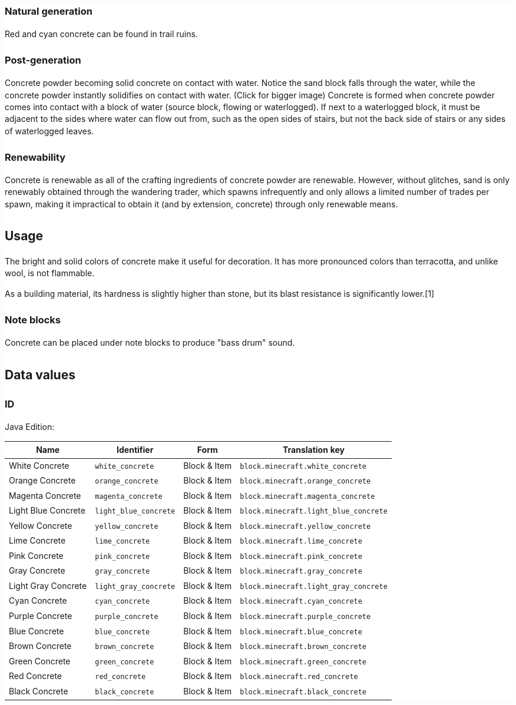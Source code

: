 ### Natural generation
Red and cyan concrete can be found in trail ruins.

### Post-generation
Concrete powder becoming solid concrete on contact with water. Notice the sand block falls through the water, while the concrete powder instantly solidifies on contact with water. (Click for bigger image)
Concrete is formed when concrete powder comes into contact with a block of water (source block, flowing or waterlogged). If next to a waterlogged block, it must be adjacent to the sides where water can flow out from, such as the open sides of stairs, but not the back side of stairs or any sides of waterlogged leaves.

### Renewability
Concrete is renewable as all of the crafting ingredients of concrete powder are renewable. However, without glitches, sand is only renewably obtained through the wandering trader, which spawns infrequently and only allows a limited number of trades per spawn, making it impractical to obtain it (and by extension, concrete) through only renewable means.

## Usage
The bright and solid colors of concrete make it useful for decoration. It has more pronounced colors than terracotta, and unlike wool, is not flammable.

As a building material, its hardness is slightly higher than stone, but its blast resistance is significantly lower.[1]

### Note blocks
Concrete can be placed under note blocks to produce "bass drum" sound.

## Data values
### ID
Java Edition:

| Name                | Identifier            | Form         | Translation key                       |
|---------------------|-----------------------|--------------|---------------------------------------|
| White Concrete      | `white_concrete`      | Block & Item | `block.minecraft.white_concrete`      |
| Orange Concrete     | `orange_concrete`     | Block & Item | `block.minecraft.orange_concrete`     |
| Magenta Concrete    | `magenta_concrete`    | Block & Item | `block.minecraft.magenta_concrete`    |
| Light Blue Concrete | `light_blue_concrete` | Block & Item | `block.minecraft.light_blue_concrete` |
| Yellow Concrete     | `yellow_concrete`     | Block & Item | `block.minecraft.yellow_concrete`     |
| Lime Concrete       | `lime_concrete`       | Block & Item | `block.minecraft.lime_concrete`       |
| Pink Concrete       | `pink_concrete`       | Block & Item | `block.minecraft.pink_concrete`       |
| Gray Concrete       | `gray_concrete`       | Block & Item | `block.minecraft.gray_concrete`       |
| Light Gray Concrete | `light_gray_concrete` | Block & Item | `block.minecraft.light_gray_concrete` |
| Cyan Concrete       | `cyan_concrete`       | Block & Item | `block.minecraft.cyan_concrete`       |
| Purple Concrete     | `purple_concrete`     | Block & Item | `block.minecraft.purple_concrete`     |
| Blue Concrete       | `blue_concrete`       | Block & Item | `block.minecraft.blue_concrete`       |
| Brown Concrete      | `brown_concrete`      | Block & Item | `block.minecraft.brown_concrete`      |
| Green Concrete      | `green_concrete`      | Block & Item | `block.minecraft.green_concrete`      |
| Red Concrete        | `red_concrete`        | Block & Item | `block.minecraft.red_concrete`        |
| Black Concrete      | `black_concrete`      | Block & Item | `block.minecraft.black_concrete`      |